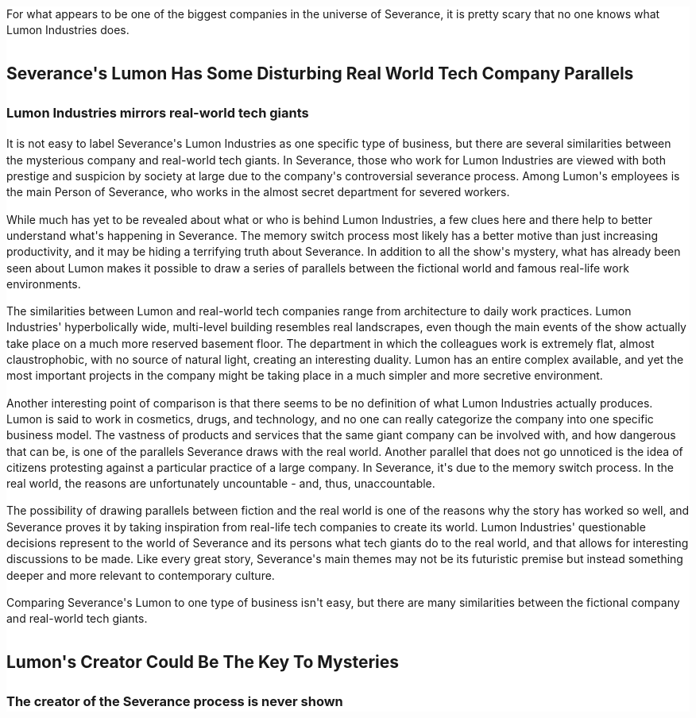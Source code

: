 For what appears to be one of the biggest companies in the universe of Severance, it is pretty scary that no one knows what Lumon Industries does.

## Severance's Lumon Has Some Disturbing Real World Tech Company Parallels

### Lumon Industries mirrors real-world tech giants

It is not easy to label Severance's Lumon Industries as one specific type of business, but there are several similarities between the mysterious company and real-world tech giants. In Severance, those who work for Lumon Industries are viewed with both prestige and suspicion by society at large due to the company's controversial severance process. Among Lumon's employees is the main Person of Severance, who works in the almost secret department for severed workers.

While much has yet to be revealed about what or who is behind Lumon Industries, a few clues here and there help to better understand what's happening in Severance. The memory switch process most likely has a better motive than just increasing productivity, and it may be hiding a terrifying truth about Severance. In addition to all the show's mystery, what has already been seen about Lumon makes it possible to draw a series of parallels between the fictional world and famous real-life work environments.

The similarities between Lumon and real-world tech companies range from architecture to daily work practices. Lumon Industries' hyperbolically wide, multi-level building resembles real landscrapes, even though the main events of the show actually take place on a much more reserved basement floor. The department in which the colleagues work is extremely flat, almost claustrophobic, with no source of natural light, creating an interesting duality. Lumon has an entire complex available, and yet the most important projects in the company might be taking place in a much simpler and more secretive environment.

Another interesting point of comparison is that there seems to be no definition of what Lumon Industries actually produces. Lumon is said to work in cosmetics, drugs, and technology, and no one can really categorize the company into one specific business model. The vastness of products and services that the same giant company can be involved with, and how dangerous that can be, is one of the parallels Severance draws with the real world. Another parallel that does not go unnoticed is the idea of citizens protesting against a particular practice of a large company. In Severance, it's due to the memory switch process. In the real world, the reasons are unfortunately uncountable - and, thus, unaccountable.

The possibility of drawing parallels between fiction and the real world is one of the reasons why the story has worked so well, and Severance proves it by taking inspiration from real-life tech companies to create its world. Lumon Industries' questionable decisions represent to the world of Severance and its persons what tech giants do to the real world, and that allows for interesting discussions to be made. Like every great story, Severance's main themes may not be its futuristic premise but instead something deeper and more relevant to contemporary culture.

Comparing Severance's Lumon to one type of business isn't easy, but there are many similarities between the fictional company and real-world tech giants.

## Lumon's Creator Could Be The Key To Mysteries

### The creator of the Severance process is never shown
